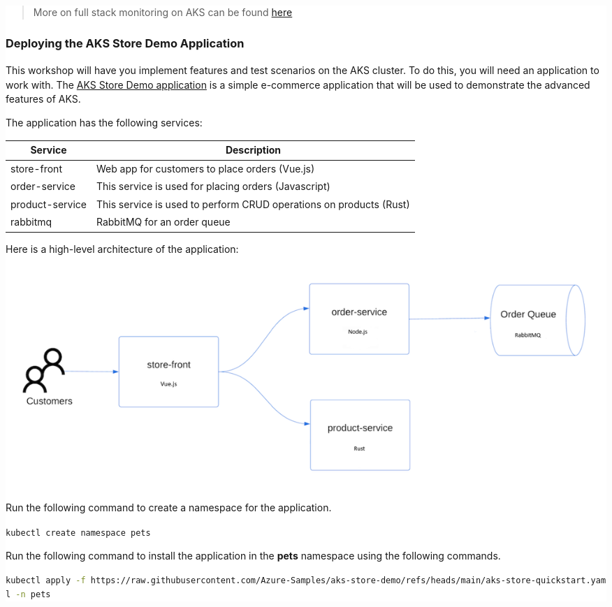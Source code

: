 <div class="info" data-title="Note">

> More on full stack monitoring on AKS can be found [here](https://learn.microsoft.com/azure/azure-monitor/containers/monitor-kubernetes)

</div>

### Deploying the AKS Store Demo Application

This workshop will have you implement features and test scenarios on the AKS cluster. To do this, you will need an application to work with. The [AKS Store Demo application](https://github.com/Azure-Samples/aks-store-demo) is a simple e-commerce application that will be used to demonstrate the advanced features of AKS.

The application has the following services:

| Service         | Description                                                        |
| --------------- | ------------------------------------------------------------------ |
| store-front     | Web app for customers to place orders (Vue.js)                     |
| order-service   | This service is used for placing orders (Javascript)               |
| product-service | This service is used to perform CRUD operations on products (Rust) |
| rabbitmq        | RabbitMQ for an order queue                                        |

Here is a high-level architecture of the application:

![AKS store demo architecture](./assets/aks-store-architecture.png)

Run the following command to create a namespace for the application.

```bash
kubectl create namespace pets
```

Run the following command to install the application in the **pets** namespace using the following commands.

```bash
kubectl apply -f https://raw.githubusercontent.com/Azure-Samples/aks-store-demo/refs/heads/main/aks-store-quickstart.yaml -n pets
```
